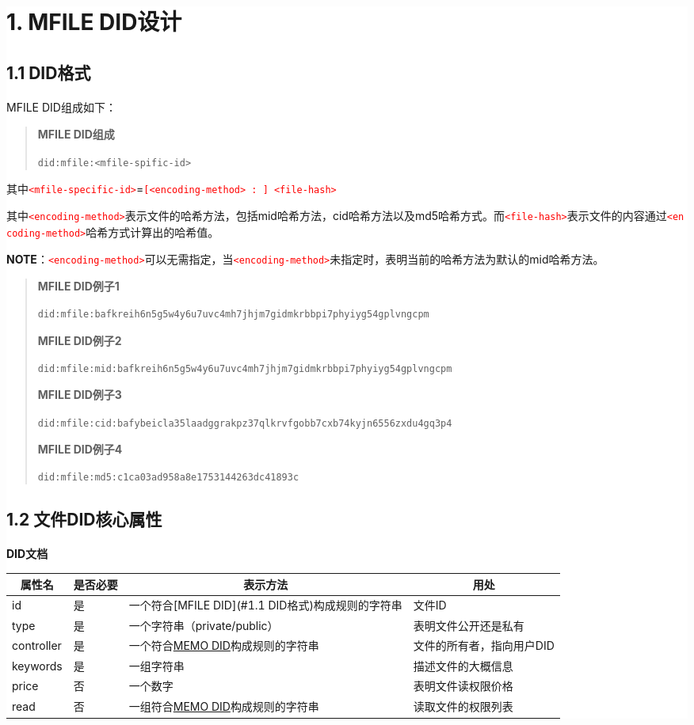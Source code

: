 

# 1. MFILE DID设计

## 1.1 DID格式

MFILE DID组成如下：

>**MFILE DID组成**
>
>```http
>did:mfile:<mfile-spific-id>
>```

其中<font color="red">`<mfile-specific-id>`</font>=<font color="red">`[<encoding-method> : ] <file-hash>`</font>

其中<font color="red">`<encoding-method>`</font>表示文件的哈希方法，包括mid哈希方法，cid哈希方法以及md5哈希方式。而<font color="red">`<file-hash>`</font>表示文件的内容通过<font color="red">`<encoding-method>`</font>哈希方式计算出的哈希值。

**NOTE**：<font color="red">`<encoding-method>`</font>可以无需指定，当<font color="red">`<encoding-method>`</font>未指定时，表明当前的哈希方法为默认的mid哈希方法。

>**MFILE DID例子1**
>
>```http
>did:mfile:bafkreih6n5g5w4y6u7uvc4mh7jhjm7gidmkrbbpi7phyiyg54gplvngcpm
>```
>
>**MFILE DID例子2**
>
>```http
>did:mfile:mid:bafkreih6n5g5w4y6u7uvc4mh7jhjm7gidmkrbbpi7phyiyg54gplvngcpm
>```
>
>**MFILE DID例子3**
>
>```http
>did:mfile:cid:bafybeicla35laadggrakpz37qlkrvfgobb7cxb74kyjn6556zxdu4gq3p4
>```
>
>**MFILE DID例子4**
>
>```http
>did:mfile:md5:c1ca03ad958a8e1753144263dc41893c



## 1.2 文件DID核心属性

**DID文档**

| 属性名     | 是否必要 | 表示方法                                                     | 用处                      |
| ---------- | -------- | ------------------------------------------------------------ | ------------------------- |
| id         | 是       | 一个符合[MFILE DID](#1.1 DID格式)构成规则的字符串            | 文件ID                    |
| type       | 是       | 一个字符串（private/public）                                 | 表明文件公开还是私有      |
| controller | 是       | 一个符合[MEMO DID](http://132.232.87.203:8088/did/docs/blob/master/memo-did设计.md#11-did格式)构成规则的字符串 | 文件的所有者，指向用户DID |
| keywords   | 是       | 一组字符串                                                   | 描述文件的大概信息        |
| price      | 否       | 一个数字                                                     | 表明文件读权限价格        |
| read       | 否       | 一组符合[MEMO DID](http://132.232.87.203:8088/did/docs/blob/master/memo-did设计.md#11-did格式)构成规则的字符串 | 读取文件的权限列表        |
